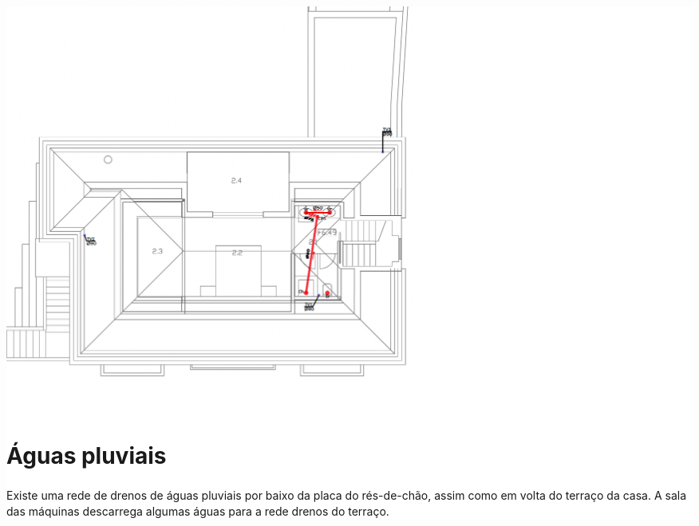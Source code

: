 <img src="./Especialidades/Residuais/Residuais_2.png" style="height:500px" />





# Águas pluviais

Existe uma rede de drenos de águas pluviais por baixo da placa do rés-de-chão, assim como em volta do terraço da casa. A sala das máquinas descarrega algumas águas para a rede drenos do terraço.
